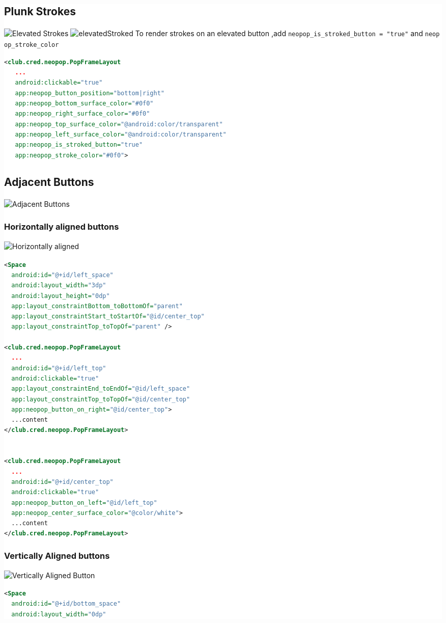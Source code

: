## Plunk Strokes

![Elevated Strokes](https://user-images.githubusercontent.com/9965653/172597473-630c86b9-574d-4f65-afeb-171c5ec147cc.png "Elevated Strokes")
![elevatedStroked](https://user-images.githubusercontent.com/9965653/175874610-3e92e9e9-cbed-4906-a90b-423c615e465d.gif)
To render strokes on an elevated button ,add
`neopop_is_stroked_button = "true"` and `neopop_stroke_color`
```xml  
<club.cred.neopop.PopFrameLayout    
   ...  
   android:clickable="true"
   app:neopop_button_position="bottom|right" 
   app:neopop_bottom_surface_color="#0f0"
   app:neopop_right_surface_color="#0f0" 
   app:neopop_top_surface_color="@android:color/transparent"
   app:neopop_left_surface_color="@android:color/transparent"    
   app:neopop_is_stroked_button="true"    
   app:neopop_stroke_color="#0f0">  
```  

## Adjacent Buttons

![Adjacent Buttons](https://user-images.githubusercontent.com/9965653/174827283-4ae73c48-eba8-41ce-9661-30924aef2d3c.png)

### Horizontally aligned buttons
![Horizontally aligned](https://user-images.githubusercontent.com/9965653/177260584-04525dca-5386-4b9a-bf2e-acb607823b02.gif)
```xml  
<Space
  android:id="@+id/left_space"
  android:layout_width="3dp"
  android:layout_height="0dp"
  app:layout_constraintBottom_toBottomOf="parent"
  app:layout_constraintStart_toStartOf="@id/center_top"
  app:layout_constraintTop_toTopOf="parent" />

<club.cred.neopop.PopFrameLayout
  ...
  android:id="@+id/left_top"
  android:clickable="true"
  app:layout_constraintEnd_toEndOf="@id/left_space"
  app:layout_constraintTop_toTopOf="@id/center_top"
  app:neopop_button_on_right="@id/center_top">
  ...content
</club.cred.neopop.PopFrameLayout>


<club.cred.neopop.PopFrameLayout
  ...
  android:id="@+id/center_top"
  android:clickable="true"
  app:neopop_button_on_left="@id/left_top"
  app:neopop_center_surface_color="@color/white">
  ...content
</club.cred.neopop.PopFrameLayout>
```  
### Vertically Aligned buttons
![Vertically Aligned Button](https://user-images.githubusercontent.com/9965653/177260491-e017a368-4556-4368-9709-7b6897756675.gif)
```xml 
<Space
  android:id="@+id/bottom_space"
  android:layout_width="0dp"
```